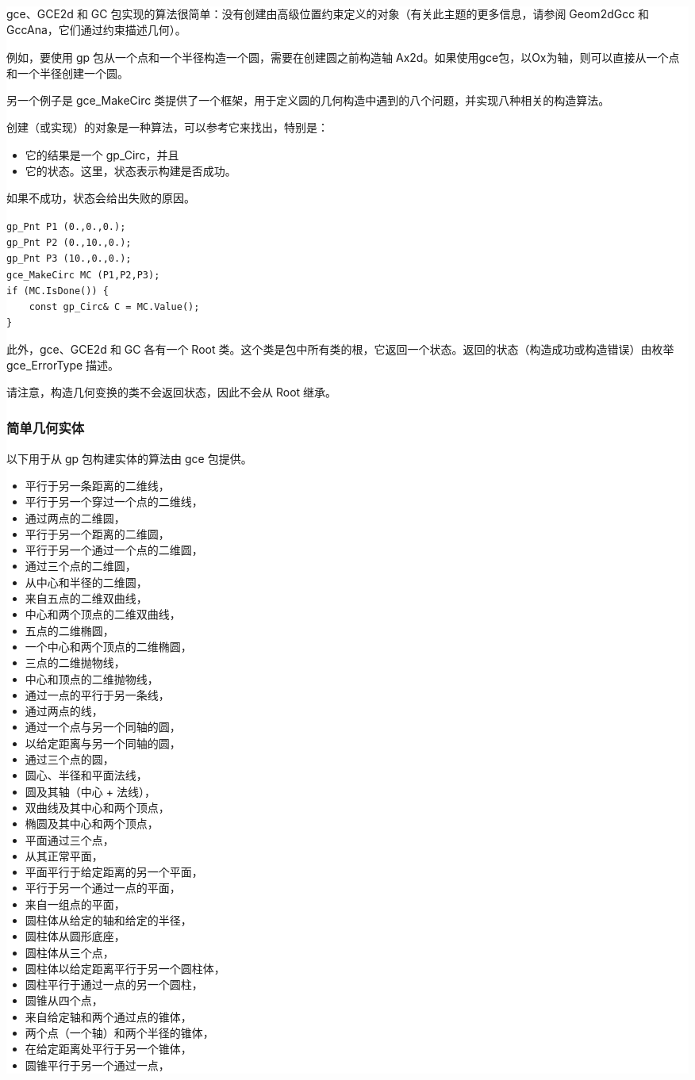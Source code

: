 gce、GCE2d 和 GC 包实现的算法很简单：没有创建由高级位置约束定义的对象（有关此主题的更多信息，请参阅 Geom2dGcc 和 GccAna，它们通过约束描述几何）。

例如，要使用 gp 包从一个点和一个半径构造一个圆，需要在创建圆之前构造轴 Ax2d。如果使用gce包，以Ox为轴，则可以直接从一个点和一个半径创建一个圆。

另一个例子是 gce_MakeCirc 类提供了一个框架，用于定义圆的几何构造中遇到的八个问题，并实现八种相关的构造算法。

创建（或实现）的对象是一种算法，可以参考它来找出，特别是：

- 它的结果是一个 gp_Circ，并且
- 它的状态。这里，状态表示构建是否成功。

如果不成功，状态会给出失败的原因。

```
gp_Pnt P1 (0.,0.,0.);
gp_Pnt P2 (0.,10.,0.);
gp_Pnt P3 (10.,0.,0.);
gce_MakeCirc MC (P1,P2,P3);
if (MC.IsDone()) {
    const gp_Circ& C = MC.Value();
}
```

此外，gce、GCE2d 和 GC 各有一个 Root 类。这个类是包中所有类的根，它返回一个状态。返回的状态（构造成功或构造错误）由枚举 gce_ErrorType 描述。

请注意，构造几何变换的类不会返回状态，因此不会从 Root 继承。

### 简单几何实体

以下用于从 gp 包构建实体的算法由 gce 包提供。

- 平行于另一条距离的二维线，
- 平行于另一个穿过一个点的二维线，
- 通过两点的二维圆，
- 平行于另一个距离的二维圆，
- 平行于另一个通过一个点的二维圆，
- 通过三个点的二维圆，
- 从中心和半径的二维圆，
- 来自五点的二维双曲线，
- 中心和两个顶点的二维双曲线，
- 五点的二维椭圆，
- 一个中心和两个顶点的二维椭圆，
- 三点的二维抛物线，
- 中心和顶点的二维抛物线，
- 通过一点的平行于另一条线，
- 通过两点的线，
- 通过一个点与另一个同轴的圆，
- 以给定距离与另一个同轴的圆，
- 通过三个点的圆，
- 圆心、半径和平面法线，
- 圆及其轴（中心 + 法线），
- 双曲线及其中心和两个顶点，
- 椭圆及其中心和两个顶点，
- 平面通过三个点，
- 从其正常平面，
- 平面平行于给定距离的另一个平面，
- 平行于另一个通过一点的平面，
- 来自一组点的平面，
- 圆柱体从给定的轴和给定的半径，
- 圆柱体从圆形底座，
- 圆柱体从三个点，
- 圆柱体以给定距离平行于另一个圆柱体，
- 圆柱平行于通过一点的另一个圆柱，
- 圆锥从四个点，
- 来自给定轴和两个通过点的锥体，
- 两个点（一个轴）和两个半径的锥体，
- 在给定距离处平行于另一个锥体，
- 圆锥平行于另一个通过一点，